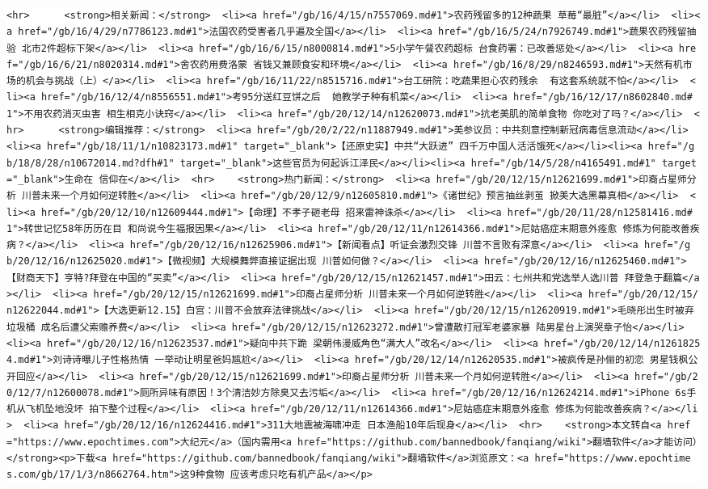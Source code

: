     <hr>      <strong>相关新闻：</strong>  <li><a href="/gb/16/4/15/n7557069.md#1">农药残留多的12种蔬果 草莓“最脏”</a></li>  <li><a href="/gb/16/4/29/n7786123.md#1">法国农药受害者几乎遍及全国</a></li>  <li><a href="/gb/16/5/24/n7926749.md#1">蔬果农药残留抽验 北市2件超标下架</a></li>  <li><a href="/gb/16/6/15/n8000814.md#1">5小学午餐农药超标 台食药署：已改善惩处</a></li>  <li><a href="/gb/16/6/21/n8020314.md#1">舍农药用费洛蒙 省钱又兼顾食安和环境</a></li>  <li><a href="/gb/16/8/29/n8246593.md#1">天然有机市场的机会与挑战（上）</a></li>  <li><a href="/gb/16/11/22/n8515716.md#1">台工研院：吃蔬果担心农药残余  有这套系统就不怕</a></li>  <li><a href="/gb/16/12/4/n8556551.md#1">考95分送红豆饼之后  她教学子种有机菜</a></li>  <li><a href="/gb/16/12/17/n8602840.md#1">不用农药消灭虫害 相生相克小诀窍</a></li>  <li><a href="/gb/20/12/14/n12620073.md#1">抗老美肌的简单食物 你吃对了吗？</a></li>  <hr>      <strong>编辑推荐：</strong>  <li><a href="/gb/20/2/22/n11887949.md#1">美参议员：中共刻意控制新冠病毒信息流动</a></li>  <li><a href="/gb/18/11/1/n10823173.md#1" target="_blank">【还原史实】中共“大跃进” 四千万中国人活活饿死</a></li><li><a href="/gb/18/8/28/n10672014.md?dfh#1" target="_blank">这些官员为何起诉江泽民</a></li><li><a href="/gb/14/5/28/n4165491.md#1" target="_blank">生命在 信仰在</a></li>  <hr>    <strong>热门新闻：</strong>  <li><a href="/gb/20/12/15/n12621699.md#1">印裔占星师分析 川普未来一个月如何逆转胜</a></li>  <li><a href="/gb/20/12/9/n12605810.md#1">《诸世纪》预言抽丝剥茧 掀美大选黑幕真相</a></li>  <li><a href="/gb/20/12/10/n12609444.md#1">【命理】不孝子砸老母 招来雷神诛杀</a></li>  <li><a href="/gb/20/11/28/n12581416.md#1">转世记忆58年历历在目 和尚说今生福报因果</a></li>  <li><a href="/gb/20/12/11/n12614366.md#1">尼姑癌症末期意外痊愈 修炼为何能改善疾病？</a></li>  <li><a href="/gb/20/12/16/n12625906.md#1">【新闻看点】听证会激烈交锋 川普不言败有深意</a></li>  <li><a href="/gb/20/12/16/n12625020.md#1">【微视频】大规模舞弊直接证据出现 川普如何做？</a></li>  <li><a href="/gb/20/12/16/n12625460.md#1">【财商天下】亨特?拜登在中国的“买卖”</a></li>  <li><a href="/gb/20/12/15/n12621457.md#1">田云：七州共和党选举人选川普 拜登急于翻篇</a></li>  <li><a href="/gb/20/12/15/n12621699.md#1">印裔占星师分析 川普未来一个月如何逆转胜</a></li>  <li><a href="/gb/20/12/15/n12622044.md#1">【大选更新12.15】白宫：川普不会放弃法律挑战</a></li>  <li><a href="/gb/20/12/15/n12620919.md#1">毛晓彤出生时被弃垃圾桶 成名后遭父索赡养费</a></li>  <li><a href="/gb/20/12/15/n12623272.md#1">曾遭散打冠军老婆家暴 陆男星台上演哭章子怡</a></li>  <li><a href="/gb/20/12/16/n12623537.md#1">疑向中共下跪 梁朝伟漫威角色“满大人”改名</a></li>  <li><a href="/gb/20/12/14/n12618254.md#1">刘诗诗曝儿子性格热情 一举动让明星爸妈尴尬</a></li>  <li><a href="/gb/20/12/14/n12620535.md#1">被疯传是孙俪的初恋 男星钱枫公开回应</a></li>  <li><a href="/gb/20/12/15/n12621699.md#1">印裔占星师分析 川普未来一个月如何逆转胜</a></li>  <li><a href="/gb/20/12/7/n12600078.md#1">厕所异味有原因！3个清洁妙方除臭又去污垢</a></li>  <li><a href="/gb/20/12/16/n12624214.md#1">iPhone 6s手机从飞机坠地没坏 拍下整个过程</a></li>  <li><a href="/gb/20/12/11/n12614366.md#1">尼姑癌症末期意外痊愈 修炼为何能改善疾病？</a></li>  <li><a href="/gb/20/12/16/n12624416.md#1">311大地震被海啸冲走 日本渔船10年后现身</a></li>  <hr>    <strong>本文转自<a href="https://www.epochtimes.com">大纪元</a>（国内需用<a href="https://github.com/bannedbook/fanqiang/wiki">翻墙软件</a>才能访问）</strong><p>下载<a href="https://github.com/bannedbook/fanqiang/wiki">翻墙软件</a>浏览原文：<a href="https://www.epochtimes.com/gb/17/1/3/n8662764.htm">这9种食物 应该考虑只吃有机产品</a></p>